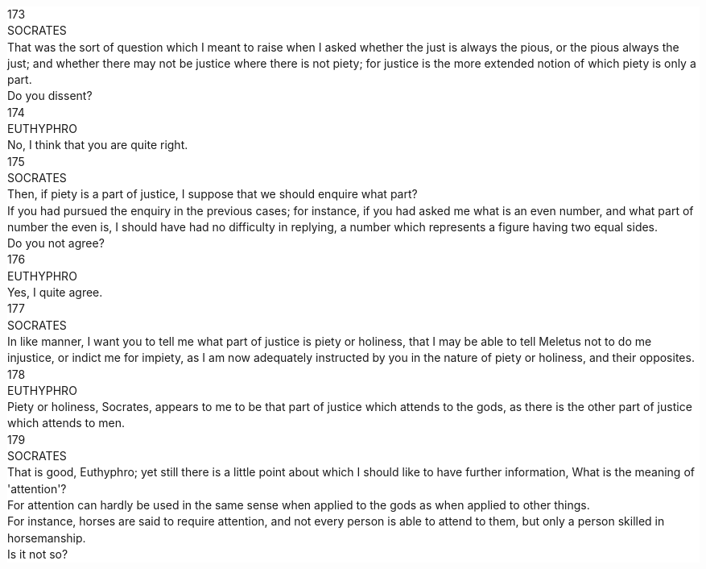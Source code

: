 </div>
<div class="speech">
<span class="ref"> 173 </span>
<div class="speaker">SOCRATES</div>
<div class="speech_text">
<div class="sentence"> That was the sort of question which I meant to raise when I asked whether the just is always the pious, or the pious always the just; and whether there may not be justice where there is not piety; for justice is the more extended notion of which piety is only a part.</div><div class="sentence">Do you dissent?</div>
</div>
</div>
<div class="speech">
<span class="ref"> 174 </span>
<div class="speaker">EUTHYPHRO</div>
<div class="speech_text">
<div class="sentence"> No, I think that you are quite right.</div>
</div>
</div>
<div class="speech">
<span class="ref"> 175 </span>
<div class="speaker">SOCRATES</div>
<div class="speech_text">
<div class="sentence"> Then, if piety is a part of justice, I suppose that we should enquire what part?</div><div class="sentence">If you had pursued the enquiry in the previous cases; for instance, if you had asked me what is an even number, and what part of number the even is, I should have had no difficulty in replying, a number which represents a figure having two equal sides.</div><div class="sentence">Do you not agree?</div>
</div>
</div>
<div class="speech">
<span class="ref"> 176 </span>
<div class="speaker">EUTHYPHRO</div>
<div class="speech_text">
<div class="sentence"> Yes, I quite agree.</div>
</div>
</div>
<div class="speech">
<span class="ref"> 177 </span>
<div class="speaker">SOCRATES</div>
<div class="speech_text">
<div class="sentence"> In like manner, I want you to tell me what part of justice is piety or holiness, that I may be able to tell Meletus not to do me injustice, or indict me for impiety, as I am now adequately instructed by you in the nature of piety or holiness, and their opposites.</div>
</div>
</div>
<div class="speech">
<span class="ref"> 178 </span>
<div class="speaker">EUTHYPHRO</div>
<div class="speech_text">
<div class="sentence"> Piety or holiness, Socrates, appears to me to be that part of justice which attends to the gods, as there is the other part of justice which attends to men.</div>
</div>
</div>
<div class="speech">
<span class="ref"> 179 </span>
<div class="speaker">SOCRATES</div>
<div class="speech_text">
<div class="sentence"> That is good, Euthyphro; yet still there is a little point about which I should like to have further information, What is the meaning of 'attention'?</div><div class="sentence">For attention can hardly be used in the same sense when applied to the gods as when applied to other things.</div><div class="sentence">For instance, horses are said to require attention, and not every person is able to attend to them, but only a person skilled in horsemanship.</div><div class="sentence">Is it not so?</div>
</div>